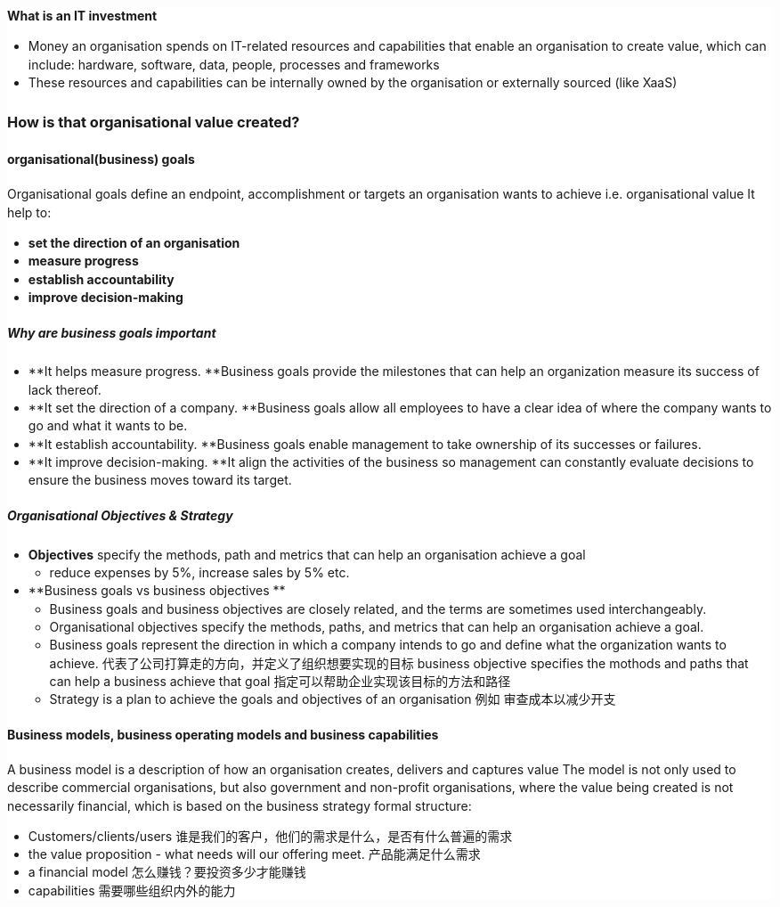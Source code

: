 **What is an IT investment**

- Money an organisation spends on IT-related resources and capabilities that enable an organisation to create value, which can include: hardware, software, data, people, processes and frameworks
- These resources and capabilities can be internally owned by the organisation or externally sourced (like XaaS)
### How is that organisational value created?
#### organisational(business) goals
Organisational goals define an endpoint, accomplishment or targets an organisation wants to achieve i.e. organisational value
It help to:

- **set the direction of an organisation**
- **measure progress**
- **establish accountability**
- **improve decision-making**
##### Why are business goals important

- **It helps measure progress. **Business goals provide the milestones that can help an organization measure its success of lack thereof.
- **It set the direction of a company. **Business goals allow all employees to have a clear idea of where the company wants to go and what it wants to be.
- **It establish accountability. **Business goals enable management to take ownership of its successes or failures.
- **It improve decision-making. **It align the activities of the business so management can constantly evaluate decisions to ensure the business moves toward its target.
##### Organisational Objectives & Strategy

- **Objectives** specify the methods, path and metrics that can help an organisation achieve a goal
   - reduce expenses by 5%, increase sales by 5% etc.
- **Business goals vs business objectives **
   - Business goals and business objectives are closely related, and the terms are sometimes used interchangeably.
   - Organisational objectives specify the methods, paths, and metrics that can help an organisation achieve a goal.
   - Business goals represent the direction in which a company intends to go and define what the organization wants to achieve.  代表了公司打算走的方向，并定义了组织想要实现的目标  business objective specifies the mothods and paths that can help a business achieve that goal 指定可以帮助企业实现该目标的方法和路径
   - Strategy is a plan to achieve the goals and objectives of an organisation 例如 审查成本以减少开支
#### Business models, business operating models and business capabilities
A business model is a description of how an organisation creates, delivers and captures value
The model is not only used to describe commercial organisations, but also government and non-profit organisations, where the value being created is not necessarily financial, which is based on the business strategy
formal structure:

- Customers/clients/users 谁是我们的客户，他们的需求是什么，是否有什么普遍的需求
- the value proposition - what needs will our offering meet. 产品能满足什么需求
- a financial model 怎么赚钱？要投资多少才能赚钱
- capabilities 需要哪些组织内外的能力
